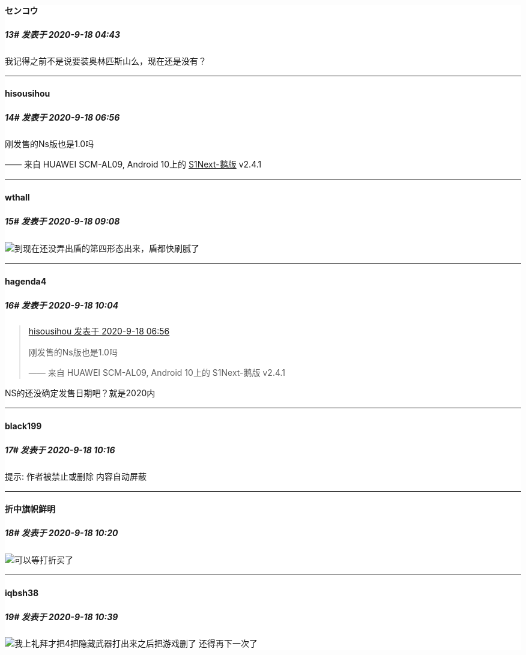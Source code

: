####  センコウ  
##### 13#       发表于 2020-9-18 04:43

我记得之前不是说要装奥林匹斯山么，现在还是没有？

*****

####  hisousihou  
##### 14#       发表于 2020-9-18 06:56

刚发售的Ns版也是1.0吗

—— 来自 HUAWEI SCM-AL09, Android 10上的 [S1Next-鹅版](https://github.com/ykrank/S1-Next/releases) v2.4.1

*****

####  wthall  
##### 15#       发表于 2020-9-18 09:08

<img src="https://static.saraba1st.com/image/smiley/face2017/066.png" referrerpolicy="no-referrer">到现在还没弄出盾的第四形态出来，盾都快刷腻了

*****

####  hagenda4  
##### 16#       发表于 2020-9-18 10:04

<blockquote><a href="httphttps://bbs.saraba1st.com/2b/forum.php?mod=redirect&amp;goto=findpost&amp;pid=48773051&amp;ptid=1960466" target="_blank">hisousihou 发表于 2020-9-18 06:56</a>

刚发售的Ns版也是1.0吗

—— 来自 HUAWEI SCM-AL09, Android 10上的 S1Next-鹅版 v2.4.1</blockquote>
NS的还没确定发售日期吧？就是2020内

*****

####  black199  
##### 17#       发表于 2020-9-18 10:16

提示: 作者被禁止或删除 内容自动屏蔽

*****

####  折中旗帜鲜明  
##### 18#       发表于 2020-9-18 10:20

<img src="https://static.saraba1st.com/image/smiley/face2017/001.png" referrerpolicy="no-referrer">可以等打折买了

*****

####  iqbsh38  
##### 19#       发表于 2020-9-18 10:39

<img src="https://static.saraba1st.com/image/smiley/face2017/066.png" referrerpolicy="no-referrer">我上礼拜才把4把隐藏武器打出来之后把游戏删了 还得再下一次了
